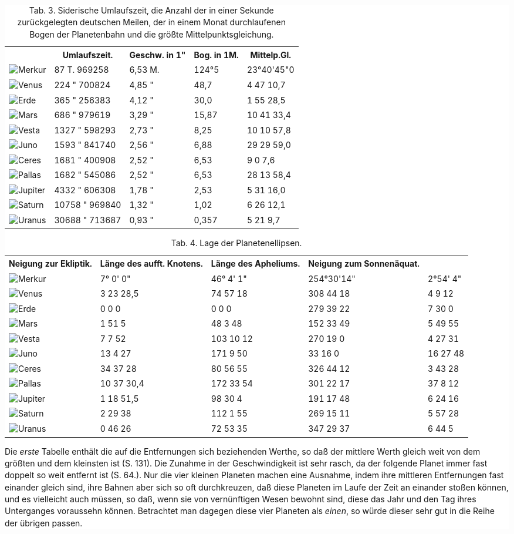 <table>
  <caption>Tab. 3. Siderische Umlaufszeit, die Anzahl der in einer Sekunde zurückgelegten deutschen Meilen, der in einem Monat durchlaufenen Bogen der Planetenbahn und die größte Mittelpunktsgleichung.</caption>
  <tr><th></th><th>Umlaufszeit.</th><th>Geschw. in 1"</th><th>Bog. ​in 1M.</th><th>Mittelp.Gl.</th></tr>
  <tr><td><img alt="Merkur" src="Merkur.png"/>  </td><td>   87 T. 969258</td><td>6,53 M.</td><td>124°5  </td><td>23°40'45"0</td></tr>
  <tr><td><img alt="Venus" src="Venus.png"/>    </td><td>  224 "  700824</td><td>4,85 " </td><td> 48,7  </td><td> 4 47 10,7</td></tr>
  <tr><td><img alt="Erde" src="Erde.png"/>      </td><td>  365 "  256383</td><td>4,12 " </td><td> 30,0  </td><td> 1 55 28,5</td></tr>
  <tr><td><img alt="Mars" src="Mars.png"/>      </td><td>  686 "  979619</td><td>3,29 " </td><td> 15,87 </td><td>10 41 33,4</td></tr>
  <tr><td><img alt="Vesta" src="Vesta.png"/>    </td><td> 1327 "  598293</td><td>2,73 " </td><td>  8,25 </td><td>10 10 57,8</td></tr>
  <tr><td><img alt="Juno" src="Juno.png"/>      </td><td> 1593 "  841740</td><td>2,56 " </td><td>  6,88 </td><td>29 29 59,0</td></tr>
  <tr><td><img alt="Ceres" src="Ceres.png"/>    </td><td> 1681 "  400908</td><td>2,52 " </td><td>  6,53 </td><td> 9  0  7,6</td></tr>
  <tr><td><img alt="Pallas" src="Pallas.png"/>  </td><td> 1682 "  545086</td><td>2,52 " </td><td>  6,53 </td><td>28 13 58,4</td></tr>
  <tr><td><img alt="Jupiter" src="Jupiter.png"/></td><td> 4332 "  606308</td><td>1,78 " </td><td>  2,53 </td><td> 5 31 16,0</td></tr>
  <tr><td><img alt="Saturn" src="Saturn.png"/>  </td><td>10758 "  969840</td><td>1,32 " </td><td>  1,02 </td><td> 6 26 12,1</td></tr>
  <tr><td><img alt="Uranus" src="Uranus.png"/>  </td><td>30688 "  713687</td><td>0,93 " </td><td>  0,357</td><td> 5 21  9,7</td></tr>
</table>

<table>
  <caption>Tab. 4. Lage der Planetenellipsen.</caption>
  <tr><th>Neigung zur Ekliptik.</th><th>Länge des aufft. Knotens.</th><th>Länge des Apheliums.</th><th>Neigung zum Sonnenäquat.</th></tr>
  <tr><td><img alt="Merkur" src="Merkur.png"/>  </td><td> 7° 0' 0" </td><td> 46° 4' 1"</td><td>254°30'14"</td><td> 2°54' 4"</td></tr>
  <tr><td><img alt="Venus" src="Venus.png"/>    </td><td> 3 23 28,5</td><td> 74 57 18 </td><td>308 44 18 </td><td> 4  9 12</td></tr>
  <tr><td><img alt="Erde" src="Erde.png"/>      </td><td> 0  0  0  </td><td>  0  0  0 </td><td>279 39 22 </td><td> 7 30  0</td></tr>
  <tr><td><img alt="Mars" src="Mars.png"/>      </td><td> 1 51  5  </td><td> 48  3 48 </td><td>152 33 49 </td><td> 5 49 55</td></tr>
  <tr><td><img alt="Vesta" src="Vesta.png"/>    </td><td> 7  7 52  </td><td>103 10 12 </td><td>270 19  0 </td><td> 4 27 31</td></tr>
  <tr><td><img alt="Juno" src="Juno.png"/>      </td><td>13  4 27  </td><td>171  9 50 </td><td> 33 16  0 </td><td>16 27 48</td></tr>
  <tr><td><img alt="Ceres" src="Ceres.png"/>    </td><td>34 37 28  </td><td> 80 56 55 </td><td>326 44 12 </td><td> 3 43 28</td></tr>
  <tr><td><img alt="Pallas" src="Pallas.png"/>  </td><td>10 37 30,4</td><td>172 33 54 </td><td>301 22 17 </td><td>37  8 12</td></tr>
  <tr><td><img alt="Jupiter" src="Jupiter.png"/></td><td> 1 18 51,5</td><td> 98 30  4 </td><td>191 17 48 </td><td> 6 24 16</td></tr>
  <tr><td><img alt="Saturn" src="Saturn.png"/>  </td><td> 2 29 38  </td><td>112  1 55 </td><td>269 15 11 </td><td> 5 57 28</td></tr>
  <tr><td><img alt="Uranus" src="Uranus.png"/>  </td><td> 0 46 26  </td><td> 72 53 35 </td><td>347 29 37 </td><td> 6 44  5</td></tr>
</table>

Die *erste* Tabelle enthält die auf die Entfernungen sich beziehenden Werthe, so daß der mittlere Werth gleich weit von dem größten und dem kleinsten ist (S. 131). Die Zunahme in der Geschwindigkeit ist sehr rasch, da der folgende Planet immer fast doppelt so weit entfernt ist (S. 64.). Nur die vier kleinen Planeten machen eine Ausnahme, indem ihre mittleren Entfernungen fast einander gleich sind, ihre Bahnen aber sich so oft durchkreuzen, daß diese Planeten im Laufe der Zeit an einander stoßen können, und es vielleicht auch müssen, so daß, wenn sie von vernünftigen Wesen bewohnt sind, diese das Jahr und den Tag ihres Unterganges voraussehn können. Betrachtet man dagegen diese vier Planeten als *einen*, so würde dieser sehr gut in die Reihe der übrigen passen.
